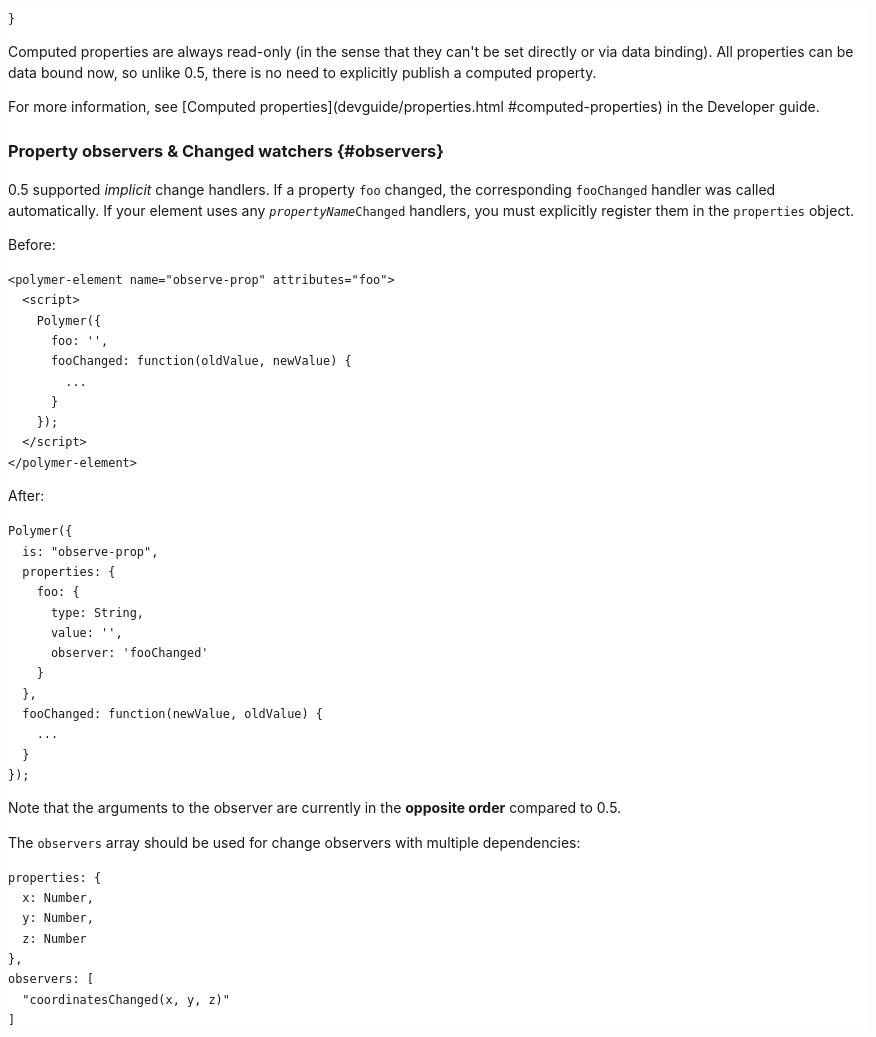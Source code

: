     }


Computed properties are always read-only (in the sense that they can't be set
directly or via data binding).  All properties can be data bound now, so
unlike 0.5, there is no need to explicitly publish a computed property.

For more information, see [Computed properties](devguide/properties.html
#computed-properties) in the Developer guide.

### Property observers & Changed watchers {#observers}

0.5 supported _implicit_ change handlers. If a property `foo` changed, the
corresponding `fooChanged` handler was called automatically. If your element
uses any <code><var>propertyName</var>Changed</code> handlers, you must
explicitly register them in the `properties` object.

Before:

    <polymer-element name="observe-prop" attributes="foo">
      <script>
        Polymer({
          foo: '',
          fooChanged: function(oldValue, newValue) {
            ...
          }
        });
      </script>
    </polymer-element>

After: 

    Polymer({
      is: "observe-prop",
      properties: {
        foo: {
          type: String,
          value: '',
          observer: 'fooChanged'
        }
      },
      fooChanged: function(newValue, oldValue) { 
        ... 
      }
    });


Note that the arguments to the observer are currently in the 
**opposite order** compared to 0.5.

The `observers` array should be used for change observers with
multiple dependencies:

    properties: {
      x: Number,
      y: Number,
      z: Number
    },
    observers: [
      "coordinatesChanged(x, y, z)"
    ]
